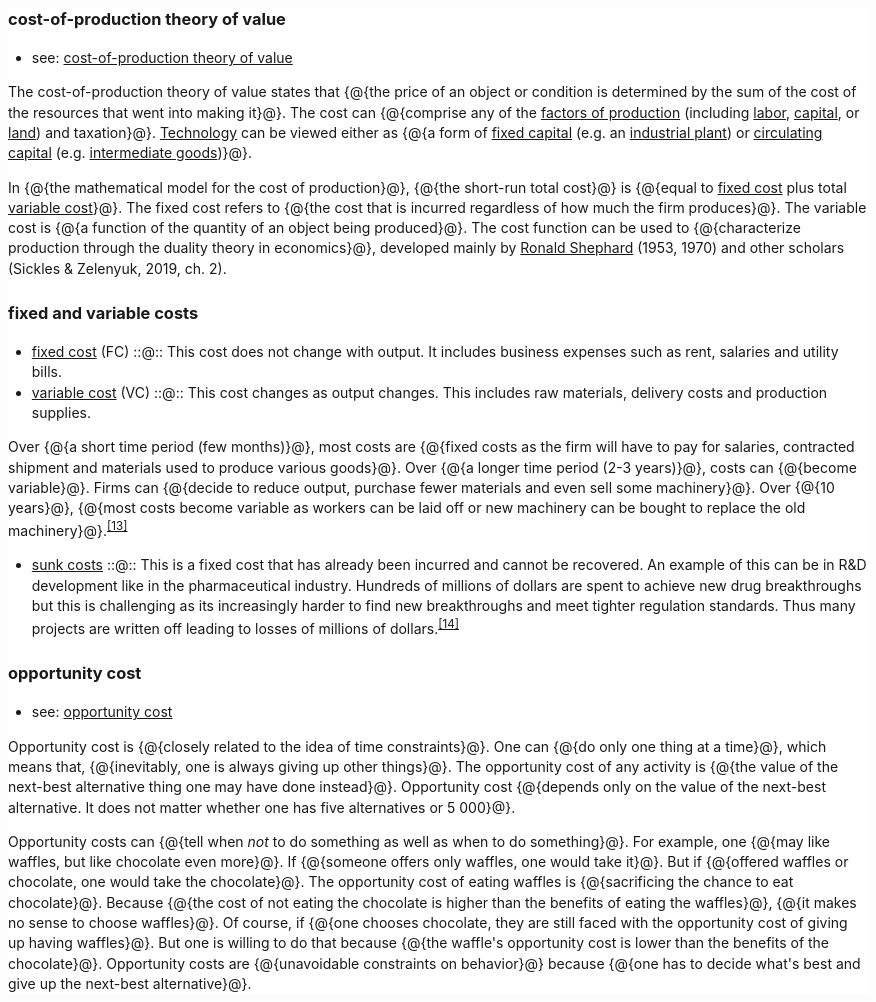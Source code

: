 ### cost-of-production theory of value

- see: [cost-of-production theory of value](cost-of-production%20theory%20of%20value.md)

The cost-of-production theory of value states that {@{the price of an object or condition is determined by the sum of the cost of the resources that went into making it}@}. The cost can {@{comprise any of the [factors of production](factors%20of%20production.md) (including [labor](wage%20labour.md), [capital](capital%20(economics).md), or [land](land%20(economics).md)) and taxation}@}. [Technology](technology.md) can be viewed either as {@{a form of [fixed capital](fixed%20capital.md) (e.g. an [industrial plant](physical%20plant.md)) or [circulating capital](circulating%20capital.md) (e.g. [intermediate goods](intermediate%20good.md))}@}. 

In {@{the mathematical model for the cost of production}@}, {@{the short-run total cost}@} is {@{equal to [fixed cost](fixed%20cost.md) plus total [variable cost](variable%20cost.md)}@}. The fixed cost refers to {@{the cost that is incurred regardless of how much the firm produces}@}. The variable cost is {@{a function of the quantity of an object being produced}@}. The cost function can be used to {@{characterize production through the duality theory in economics}@}, developed mainly by [Ronald Shephard](Ronald%20Shephard.md) (1953, 1970) and other scholars (Sickles & Zelenyuk, 2019, ch. 2). 

### fixed and variable costs

- [fixed cost](fixed%20cost.md) (FC) ::@:: This cost does not change with output. It includes business expenses such as rent, salaries and utility bills. 
- [variable cost](variable%20cost.md) (VC) ::@:: This cost changes as output changes. This includes raw materials, delivery costs and production supplies. 

Over {@{a short time period (few months)}@}, most costs are {@{fixed costs as the firm will have to pay for salaries, contracted shipment and materials used to produce various goods}@}. Over {@{a longer time period (2-3 years)}@}, costs can {@{become variable}@}. Firms can {@{decide to reduce output, purchase fewer materials and even sell some machinery}@}. Over {@{10 years}@}, {@{most costs become variable as workers can be laid off or new machinery can be bought to replace the old machinery}@}.<sup>[\[13\]](#^ref-13)</sup> 

- [sunk costs](sunk%20cost.md) ::@:: This is a fixed cost that has already been incurred and cannot be recovered. An example of this can be in R&D development like in the pharmaceutical industry. Hundreds of millions of dollars are spent to achieve new drug breakthroughs but this is challenging as its increasingly harder to find new breakthroughs and meet tighter regulation standards. Thus many projects are written off leading to losses of millions of dollars.<sup>[\[14\]](#^ref-14)</sup> 

### opportunity cost

- see: [opportunity cost](opportunity%20cost.md)

Opportunity cost is {@{closely related to the idea of time constraints}@}. One can {@{do only one thing at a time}@}, which means that, {@{inevitably, one is always giving up other things}@}. The opportunity cost of any activity is {@{the value of the next-best alternative thing one may have done instead}@}. Opportunity cost {@{depends only on the value of the next-best alternative. It does not matter whether one has five alternatives or 5&nbsp;000}@}. 

Opportunity costs can {@{tell when _not_ to do something as well as when to do something}@}. For example, one {@{may like waffles, but like chocolate even more}@}. If {@{someone offers only waffles, one would take it}@}. But if {@{offered waffles or chocolate, one would take the chocolate}@}. The opportunity cost of eating waffles is {@{sacrificing the chance to eat chocolate}@}. Because {@{the cost of not eating the chocolate is higher than the benefits of eating the waffles}@}, {@{it makes no sense to choose waffles}@}. Of course, if {@{one chooses chocolate, they are still faced with the opportunity cost of giving up having waffles}@}. But one is willing to do that because {@{the waffle's opportunity cost is lower than the benefits of the chocolate}@}. Opportunity costs are {@{unavoidable constraints on behavior}@} because {@{one has to decide what's best and give up the next-best alternative}@}. 
